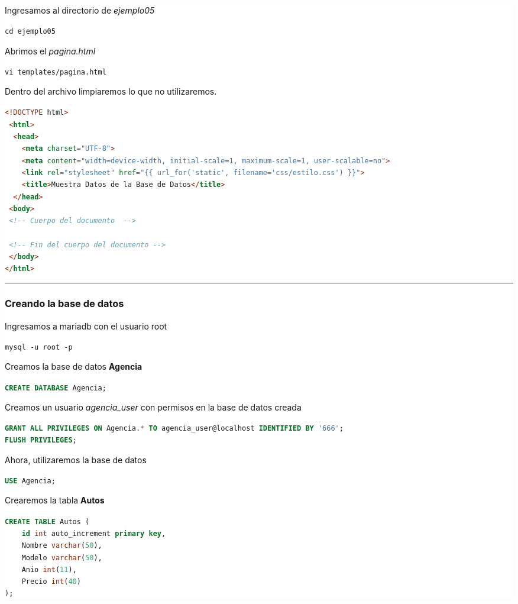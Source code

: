 Ingresamos al directorio de *ejemplo05*
```shell
cd ejemplo05
```

Abrimos el *pagina.html*

```shell
vi templates/pagina.html
```

Dentro del archivo limpiaremos lo que no utilizaremos.
```html
<!DOCTYPE html>
 <html>
  <head>
    <meta charset="UTF-8">
    <meta content="width=device-width, initial-scale=1, maximum-scale=1, user-scalable=no">
    <link rel="stylesheet" href="{{ url_for('static', filename='css/estilo.css') }}">
    <title>Muestra Datos de la Base de Datos</title>
  </head>
 <body>
 <!-- Cuerpo del documento  -->
 
 <!-- Fin del cuerpo del documento -->
 </body>
</html>
```

- - -

### Creando la base de datos

Ingresamos a mariadb con el usuario root
```shell
mysql -u root -p
```
Creamos la base de datos **Agencia**
```sql
CREATE DATABASE Agencia;
```

Creamos un usuario *agencia_user* con permisos en la base de datos creada
```sql
GRANT ALL PRIVILEGES ON Agencia.* TO agencia_user@localhost IDENTIFIED BY '666';
FLUSH PRIVILEGES;
```

Ahora, utilizaremos la base de datos
```sql
USE Agencia;
```

Crearemos la tabla **Autos**
```sql
CREATE TABLE Autos (
    id int auto_increment primary key,
    Nombre varchar(50),
    Modelo varchar(50),
    Anio int(11),
    Precio int(40)
);
```
